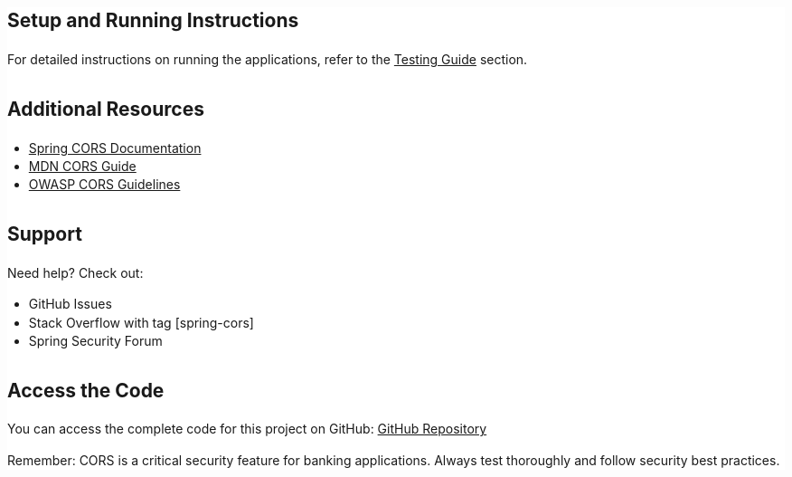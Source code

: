 ## Setup and Running Instructions

For detailed instructions on running the applications, refer to the [Testing Guide](#1-manual-browser-testing) section.

## Additional Resources
- [Spring CORS Documentation](https://docs.spring.io/spring-framework/docs/current/reference/html/web.html#mvc-cors)
- [MDN CORS Guide](https://developer.mozilla.org/en-US/docs/Web/HTTP/CORS)
- [OWASP CORS Guidelines](https://owasp.org/www-project-web-security-testing-guide/latest/4-Web_Application_Security_Testing/11-Client_Side_Testing/07-Testing_Cross_Origin_Resource_Sharing)

## Support
Need help? Check out:
- GitHub Issues
- Stack Overflow with tag [spring-cors]
- Spring Security Forum

## Access the Code

You can access the complete code for this project on GitHub:
[GitHub Repository](https://github.com/sankarpadhy/cors-protection)

Remember: CORS is a critical security feature for banking applications. Always test thoroughly and follow security best practices.
